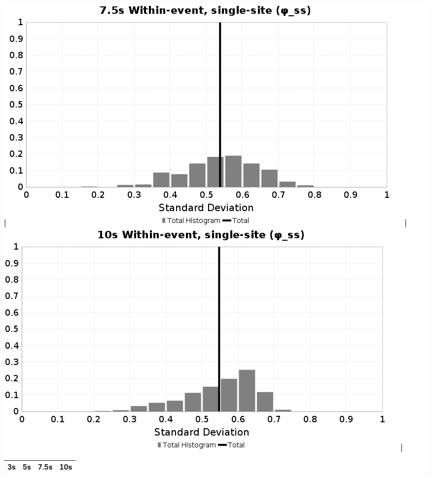 | ![7.5s](resources/within_event_ss_m6.6_50km_7.5s_hist.png) | ![10s](resources/within_event_ss_m6.6_50km_10s_hist.png) |

| 3s | 5s | 7.5s | 10s |
|-----|-----|-----|-----|